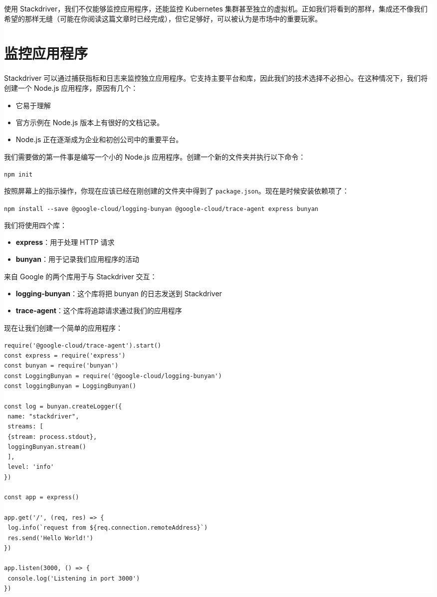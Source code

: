 使用 Stackdriver，我们不仅能够监控应用程序，还能监控 Kubernetes 集群甚至独立的虚拟机。正如我们将看到的那样，集成还不像我们希望的那样无缝（可能在你阅读这篇文章时已经完成），但它足够好，可以被认为是市场中的重要玩家。

# 监控应用程序

Stackdriver 可以通过捕获指标和日志来监控独立应用程序。它支持主要平台和库，因此我们的技术选择不必担心。在这种情况下，我们将创建一个 Node.js 应用程序，原因有几个：

+   它易于理解

+   官方示例在 Node.js 版本上有很好的文档记录。

+   Node.js 正在逐渐成为企业和初创公司中的重要平台。

我们需要做的第一件事是编写一个小的 Node.js 应用程序。创建一个新的文件夹并执行以下命令：

```
npm init
```

按照屏幕上的指示操作，你现在应该已经在刚创建的文件夹中得到了 `package.json`。现在是时候安装依赖项了：

```
npm install --save @google-cloud/logging-bunyan @google-cloud/trace-agent express bunyan
```

我们将使用四个库：

+   **express**：用于处理 HTTP 请求

+   **bunyan**：用于记录我们应用程序的活动

来自 Google 的两个库用于与 Stackdriver 交互：

+   **logging-bunyan**：这个库将把 bunyan 的日志发送到 Stackdriver

+   **trace-agent**：这个库将追踪请求通过我们的应用程序

现在让我们创建一个简单的应用程序：

```
require('@google-cloud/trace-agent').start()
const express = require('express')
const bunyan = require('bunyan')
const LoggingBunyan = require('@google-cloud/logging-bunyan')
const loggingBunyan = LoggingBunyan()

const log = bunyan.createLogger({
 name: "stackdriver",
 streams: [
 {stream: process.stdout},
 loggingBunyan.stream()
 ],
 level: 'info'
})

const app = express()

app.get('/', (req, res) => {
 log.info(`request from ${req.connection.remoteAddress}`)
 res.send('Hello World!')
})

app.listen(3000, () => {
 console.log('Listening in port 3000')
})
```
